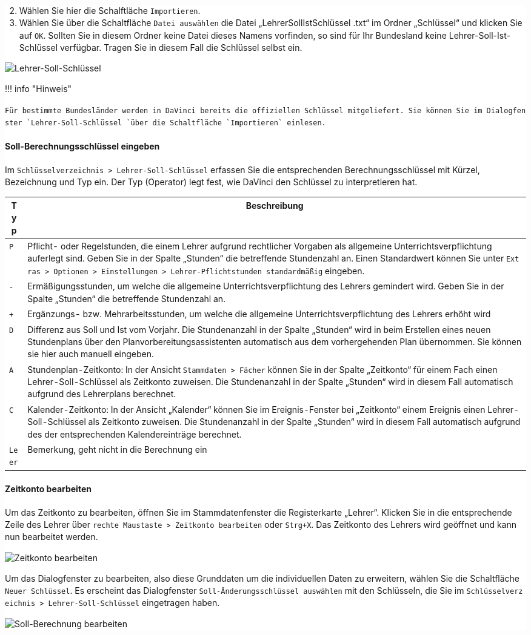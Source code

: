 2. Wählen Sie hier die Schalftläche `Importieren`.
3. Wählen Sie über die Schaltfläche `Datei auswählen` die Datei „LehrerSollIstSchlüssel <Bundesland>.txt“ im Ordner „Schlüssel“ und klicken Sie auf `OK`.
Sollten Sie in diesem Ordner keine Datei dieses Namens vorfinden, so sind für Ihr Bundesland keine Lehrer-Soll-Ist-Schlüssel verfügbar. Tragen Sie in diesem Fall die Schlüssel selbst ein.

![Lehrer-Soll-Schlüssel](/assets/images/stundenplan/stammdaten.lehrer.soll.schluessel01.png)

!!! info "Hinweis"

    Für bestimmte Bundesländer werden in DaVinci bereits die offiziellen Schlüssel mitgeliefert. Sie können Sie im Dialogfenster `Lehrer-Soll-Schlüssel `über die Schaltfläche `Importieren` einlesen.

#### Soll-Berechnungsschlüssel eingeben

Im `Schlüsselverzeichnis > Lehrer-Soll-Schlüssel` erfassen Sie die entsprechenden Berechnungsschlüssel mit Kürzel, Bezeichnung und Typ ein. Der Typ (Operator) legt fest, wie DaVinci den Schlüssel zu interpretieren hat.

Typ| Beschreibung
-|-
`P` | Pflicht- oder Regelstunden, die einem Lehrer aufgrund rechtlicher Vorgaben als allgemeine Unterrichtsverpflichtung auferlegt sind. Geben Sie in der Spalte „Stunden“ die betreffende Stundenzahl an. Einen Standardwert können Sie unter `Extras > Optionen > Einstellungen > Lehrer-Pflichtstunden standardmäßig` eingeben.
`-` | Ermäßigungsstunden, um welche die allgemeine Unterrichtsverpflichtung des Lehrers gemindert wird. Geben Sie in der Spalte „Stunden“ die betreffende Stundenzahl an.
`+` |Ergänzungs- bzw. Mehrarbeitsstunden, um welche die allgemeine Unterrichtsverpflichtung des Lehrers erhöht wird
`D` |Differenz aus Soll und Ist vom Vorjahr. Die Stundenanzahl in der Spalte „Stunden“ wird in beim Erstellen eines neuen Stundenplans über den Planvorbereitungsassistenten automatisch aus dem vorhergehenden Plan übernommen. Sie können sie hier auch manuell eingeben.
`A` |Stundenplan-Zeitkonto: In der Ansicht `Stammdaten > Fächer`  können Sie in der Spalte „Zeitkonto“ für einem Fach einen Lehrer-Soll-Schlüssel als Zeitkonto zuweisen. Die Stundenanzahl in der Spalte „Stunden“ wird in diesem Fall automatisch aufgrund des Lehrerplans berechnet.
`C` |Kalender-Zeitkonto: In der Ansicht „Kalender“ können Sie im Ereignis-Fenster bei „Zeitkonto“ einem Ereignis einen Lehrer-Soll-Schlüssel als Zeitkonto zuweisen. Die Stundenanzahl in der Spalte „Stunden“ wird in diesem Fall automatisch aufgrund des der entsprechenden Kalendereinträge berechnet.
`Leer` | Bemerkung, geht nicht in die Berechnung ein

#### Zeitkonto bearbeiten

Um das Zeitkonto zu bearbeiten, öffnen Sie im Stammdatenfenster die Registerkarte „Lehrer“. Klicken Sie in die entsprechende Zeile des Lehrer über `rechte Maustaste > Zeitkonto bearbeiten` oder `Strg+X`. Das Zeitkonto des Lehrers wird geöffnet und kann nun bearbeitet werden. 

![Zeitkonto bearbeiten](/assets/images/ZeitkontoBearbeiten.png)

Um das Dialogfenster zu bearbeiten, also diese Grunddaten um die individuellen Daten zu erweitern, wählen Sie die Schaltfläche `Neuer Schlüssel`. Es erscheint das Dialogfenster `Soll-Änderungsschlüssel auswählen` mit den Schlüsseln, die Sie im `Schlüsselverzeichnis > Lehrer-Soll-Schlüssel` eingetragen haben.

![Soll-Berechnung bearbeiten](/assets/images/stundenplan/stammdaten.lehrer.soll.schluessel02.png)
